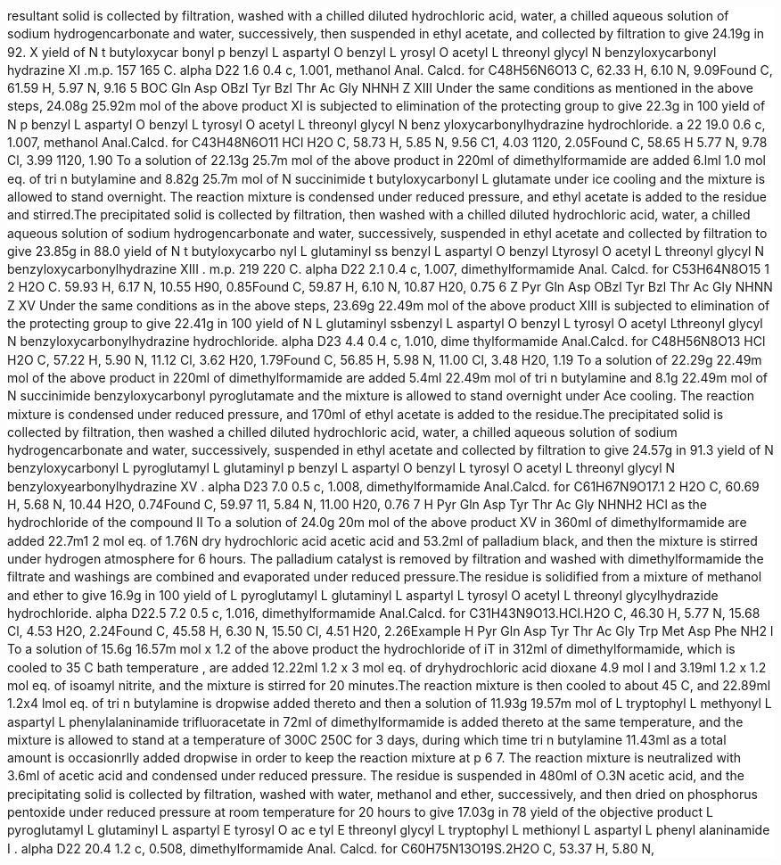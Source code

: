 resultant solid is collected by filtration, washed with a chilled diluted hydrochloric acid, water, a chilled aqueous solution of sodium hydrogencarbonate and water, successively, then suspended in ethyl acetate, and collected by filtration to give 24.19g in 92. X yield of N t butyloxycar bonyl p benzyl L aspartyl O benzyl L yrosyl O acetyl L threonyl glycyl N benzyloxycarbonyl hydrazine XI .m.p. 157 165 C. alpha D22 1.6 0.4 c, 1.001, methanol Anal. Calcd. for C48H56N6O13 C, 62.33 H, 6.10 N, 9.09Found C, 61.59 H, 5.97 N, 9.16 5 BOC Gln Asp OBzl Tyr Bzl Thr Ac Gly NHNH Z XIII Under the same conditions as mentioned in the above steps, 24.08g 25.92m mol of the above product XI is subjected to elimination of the protecting group to give 22.3g in 100 yield of N p benzyl L aspartyl O benzyl L tyrosyl O acetyl L threonyl glycyl N benz yloxycarbonylhydrazine hydrochloride. a 22 19.0 0.6 c, 1.007, methanol Anal.Calcd. for C43H48N6O11 HCl H2O C, 58.73 H, 5.85 N, 9.56 C1, 4.03 1120, 2.05Found C, 58.65 H 5.77 N, 9.78 Cl, 3.99 1120, 1.90 To a solution of 22.13g 25.7m mol of the above product in 220ml of dimethylformamide are added 6.lml 1.0 mol eq. of tri n butylamine and 8.82g 25.7m mol of N succinimide t butyloxycarbonyl L glutamate under ice cooling and the mixture is allowed to stand overnight. The reaction mixture is condensed under reduced pressure, and ethyl acetate is added to the residue and stirred.The precipitated solid is collected by filtration, then washed with a chilled diluted hydrochloric acid, water, a chilled aqueous solution of sodium hydrogencarbonate and water, successively, suspended in ethyl acetate and collected by filtration to give 23.85g in 88.0 yield of N t butyloxycarbo nyl L glutaminyl ss benzyl L aspartyl O benzyl Ltyrosyl O acetyl L threonyl glycyl N benzyloxycarbonylhydrazine XIII . m.p. 219 220 C. alpha D22 2.1 0.4 c, 1.007, dimethylformamide Anal. Calcd. for C53H64N8O15 1 2 H2O C. 59.93 H, 6.17 N, 10.55 H90, 0.85Found C, 59.87 H, 6.10 N, 10.87 H20, 0.75 6 Z Pyr Gln Asp OBzl Tyr Bzl Thr Ac Gly NHNN Z XV Under the same conditions as in the above steps, 23.69g 22.49m mol of the above product XIII is subjected to elimination of the protecting group to give 22.41g in 100 yield of N L glutaminyl ssbenzyl L aspartyl O benzyl L tyrosyl O acetyl Lthreonyl glycyl N benzyloxycarbonylhydrazine hydrochloride. alpha D23 4.4 0.4 c, 1.010, dime thylformamide Anal.Calcd. for C48H56N8O13 HCl H2O C, 57.22 H, 5.90 N, 11.12 Cl, 3.62 H20, 1.79Found C, 56.85 H, 5.98 N, 11.00 Cl, 3.48 H20, 1.19 To a solution of 22.29g 22.49m mol of the above product in 220ml of dimethylformamide are added 5.4ml 22.49m mol of tri n butylamine and 8.1g 22.49m mol of N succinimide benzyloxycarbonyl pyroglutamate and the mixture is allowed to stand overnight under Ace cooling. The reaction mixture is condensed under reduced pressure, and 170ml of ethyl acetate is added to the residue.The precipitated solid is collected by filtration, then washed a chilled diluted hydrochloric acid, water, a chilled aqueous solution of sodium hydrogencarbonate and water, successively, suspended in ethyl acetate and collected by filtration to give 24.57g in 91.3 yield of N benzyloxycarbonyl L pyroglutamyl L glutaminyl p benzyl L aspartyl O benzyl L tyrosyl O acetyl L threonyl glycyl N benzyloxyearbonylhydrazine XV . alpha D23 7.0 0.5 c, 1.008, dimethylformamide Anal.Calcd. for C61H67N9O17.1 2 H2O C, 60.69 H, 5.68 N, 10.44 H2O, 0.74Found C, 59.97 11, 5.84 N, 11.00 H20, 0.76 7 H Pyr Gln Asp Tyr Thr Ac Gly NHNH2 HCl as the hydrochloride of the compound II To a solution of 24.0g 20m mol of the above product XV in 360ml of dimethylformamide are added 22.7m1 2 mol eq. of 1.76N dry hydrochloric acid acetic acid and 53.2ml of palladium black, and then the mixture is stirred under hydrogen atmosphere for 6 hours. The palladium catalyst is removed by filtration and washed with dimethylformamide the filtrate and washings are combined and evaporated under reduced pressure.The residue is solidified from a mixture of methanol and ether to give 16.9g in 100 yield of L pyroglutamyl L glutaminyl L aspartyl L tyrosyl O acetyl L threonyl glycylhydrazide hydrochloride. alpha D22.5 7.2 0.5 c, 1.016, dimethylformamide Anal.Calcd. for C31H43N9O13.HCl.H2O C, 46.30 H, 5.77 N, 15.68 Cl, 4.53 H2O, 2.24Found C, 45.58 H, 6.30 N, 15.50 Cl, 4.51 H20, 2.26Example H Pyr Gln Asp Tyr Thr Ac Gly Trp Met Asp Phe NH2 I To a solution of 15.6g 16.57m mol x 1.2 of the above product the hydrochloride of iT in 312ml of dimethylformamide, which is cooled to 35 C bath temperature , are added 12.22ml 1.2 x 3 mol eq. of dryhydrochloric acid dioxane 4.9 mol l and 3.19ml 1.2 x 1.2 mol eq. of isoamyl nitrite, and the mixture is stirred for 20 minutes.The reaction mixture is then cooled to about 45 C, and 22.89ml 1.2x4 lmol eq. of tri n butylamine is dropwise added thereto and then a solution of 11.93g 19.57m mol of L tryptophyl L methyonyl L aspartyl L phenylalaninamide trifluoracetate in 72ml of dimethylformamide is added thereto at the same temperature, and the mixture is allowed to stand at a temperature of 300C 250C for 3 days, during which time tri n butylamine 11.43ml as a total amount is occasionrlly added dropwise in order to keep the reaction mixture at p 6 7. The reaction mixture is neutralized with 3.6ml of acetic acid and condensed under reduced pressure. The residue is suspended in 480ml of O.3N acetic acid, and the precipitating solid is collected by filtration, washed with water, methanol and ether, successively, and then dried on phosphorus pentoxide under reduced pressure at room temperature for 20 hours to give 17.03g in 78 yield of the objective product L pyroglutamyl L glutaminyl L aspartyl E tyrosyl O ac e tyl E threonyl glycyl L tryptophyl L methionyl L aspartyl L phenyl alaninamide I . alpha D22 20.4 1.2 c, 0.508, dimethylformamide Anal. Calcd. for C60H75N13O19S.2H2O C, 53.37 H, 5.80 N,